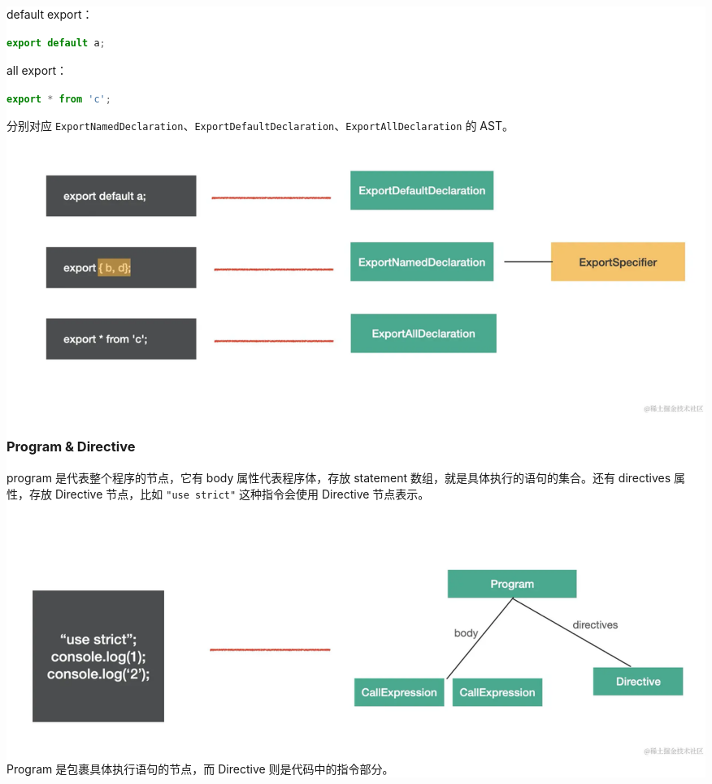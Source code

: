 default export：
```js
export default a;
```

all export：
```js
export * from 'c';
```
分别对应 `ExportNamedDeclaration`、`ExportDefaultDeclaration`、`ExportAllDeclaration` 的 AST。
![](./engineer.assets/ast_export.png)

### Program & Directive

program 是代表整个程序的节点，它有 body 属性代表程序体，存放 statement 数组，就是具体执行的语句的集合。还有 directives 属性，存放 Directive 节点，比如 `"use strict"` 这种指令会使用 Directive 节点表示。

![](./engineer.assets/ast_program.png)
Program 是包裹具体执行语句的节点，而 Directive 则是代码中的指令部分。
